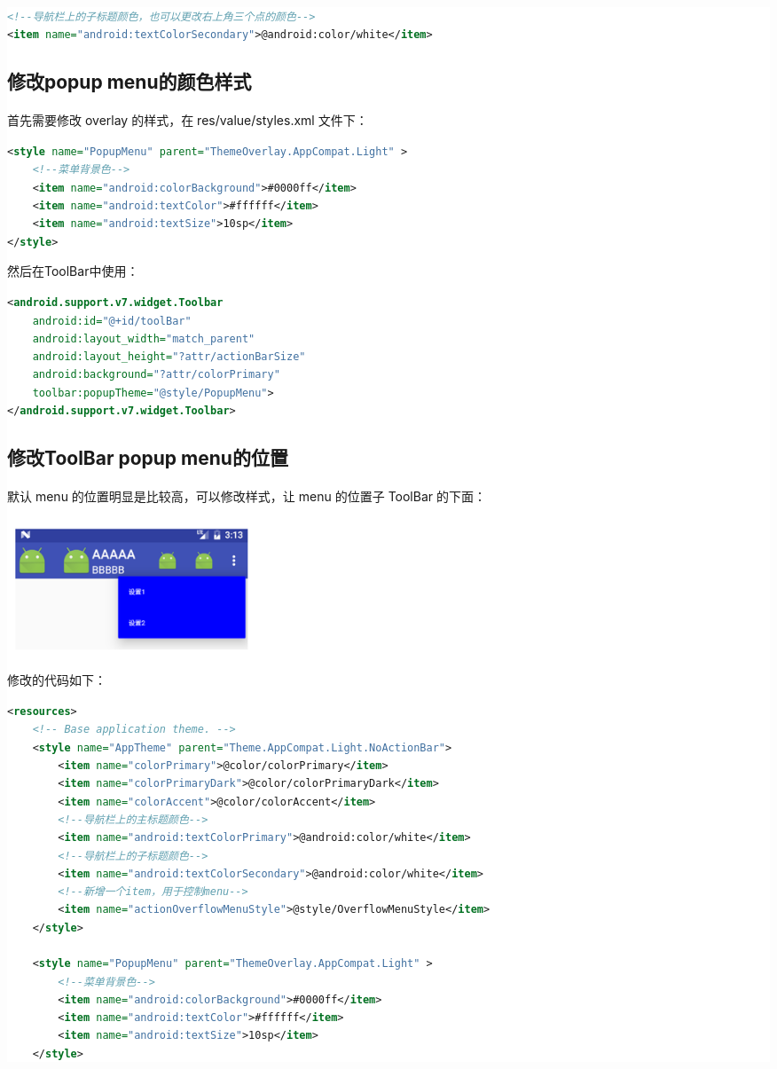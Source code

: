 ```xml
<!--导航栏上的子标题颜色，也可以更改右上角三个点的颜色-->
<item name="android:textColorSecondary">@android:color/white</item>
```

## 修改popup menu的颜色样式

首先需要修改 overlay 的样式，在 res/value/styles.xml 文件下：

```xml
<style name="PopupMenu" parent="ThemeOverlay.AppCompat.Light" >
    <!--菜单背景色-->
    <item name="android:colorBackground">#0000ff</item>
    <item name="android:textColor">#ffffff</item>
    <item name="android:textSize">10sp</item>
</style>
```

然后在ToolBar中使用：

```xml
<android.support.v7.widget.Toolbar
    android:id="@+id/toolBar"
    android:layout_width="match_parent"
    android:layout_height="?attr/actionBarSize"
    android:background="?attr/colorPrimary"
    toolbar:popupTheme="@style/PopupMenu">
</android.support.v7.widget.Toolbar>
```

## 修改ToolBar popup menu的位置

默认 menu 的位置明显是比较高，可以修改样式，让 menu 的位置子 ToolBar 的下面：

![IMAGE](Android-ToolBar的使用方法/643066F3424EB3E7F6B0C1B435EAD263.png)

修改的代码如下：

```xml
<resources>
    <!-- Base application theme. -->
    <style name="AppTheme" parent="Theme.AppCompat.Light.NoActionBar">
        <item name="colorPrimary">@color/colorPrimary</item>
        <item name="colorPrimaryDark">@color/colorPrimaryDark</item>
        <item name="colorAccent">@color/colorAccent</item>
        <!--导航栏上的主标题颜色-->
        <item name="android:textColorPrimary">@android:color/white</item>
        <!--导航栏上的子标题颜色-->
        <item name="android:textColorSecondary">@android:color/white</item>
        <!--新增一个item，用于控制menu-->
        <item name="actionOverflowMenuStyle">@style/OverflowMenuStyle</item>
    </style>

    <style name="PopupMenu" parent="ThemeOverlay.AppCompat.Light" >
        <!--菜单背景色-->
        <item name="android:colorBackground">#0000ff</item>
        <item name="android:textColor">#ffffff</item>
        <item name="android:textSize">10sp</item>
    </style>
```